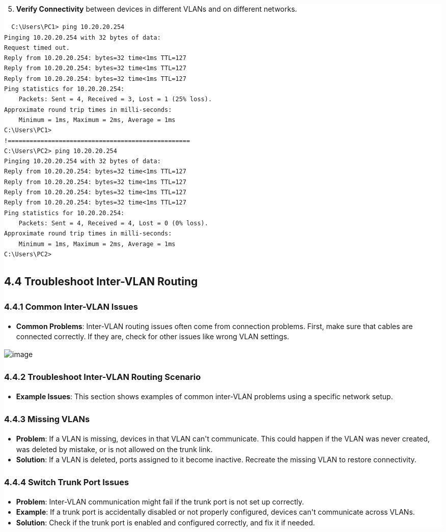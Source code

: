 5. **Verify Connectivity** between devices in different VLANs and on different networks.
```plaintext
  C:\Users\PC1> ping 10.20.20.254
Pinging 10.20.20.254 with 32 bytes of data: 
Request timed out.
Reply from 10.20.20.254: bytes=32 time<1ms TTL=127
Reply from 10.20.20.254: bytes=32 time<1ms TTL=127
Reply from 10.20.20.254: bytes=32 time<1ms TTL=127
Ping statistics for 10.20.20.254:
    Packets: Sent = 4, Received = 3, Lost = 1 (25% loss).
Approximate round trip times in milli-seconds: 
    Minimum = 1ms, Maximum = 2ms, Average = 1ms 
C:\Users\PC1>
!==================================================
C:\Users\PC2> ping 10.20.20.254
Pinging 10.20.20.254 with 32 bytes of data: 
Reply from 10.20.20.254: bytes=32 time<1ms TTL=127
Reply from 10.20.20.254: bytes=32 time<1ms TTL=127
Reply from 10.20.20.254: bytes=32 time<1ms TTL=127
Reply from 10.20.20.254: bytes=32 time<1ms TTL=127
Ping statistics for 10.20.20.254:
    Packets: Sent = 4, Received = 4, Lost = 0 (0% loss).
Approximate round trip times in milli-seconds: 
    Minimum = 1ms, Maximum = 2ms, Average = 1ms
C:\Users\PC2>
   ```
## 4.4 Troubleshoot Inter-VLAN Routing

### 4.4.1 Common Inter-VLAN Issues
- **Common Problems**: Inter-VLAN routing issues often come from connection problems. First, make sure that cables are connected correctly. If they are, check for other issues like wrong VLAN settings.

![image](https://github.com/user-attachments/assets/fcf222b8-291c-42ff-b488-abb3aedf79b3)


### 4.4.2 Troubleshoot Inter-VLAN Routing Scenario
- **Example Issues**: This section shows examples of common inter-VLAN problems using a specific network setup.

### 4.4.3 Missing VLANs
- **Problem**: If a VLAN is missing, devices in that VLAN can't communicate. This could happen if the VLAN was never created, was deleted by mistake, or is not allowed on the trunk link.
- **Solution**: If a VLAN is deleted, ports assigned to it become inactive. Recreate the missing VLAN to restore connectivity.

### 4.4.4 Switch Trunk Port Issues
- **Problem**: Inter-VLAN communication might fail if the trunk port is not set up correctly.
- **Example**: If a trunk port is accidentally disabled or not properly configured, devices can't communicate across VLANs.
- **Solution**: Check if the trunk port is enabled and configured correctly, and fix it if needed.
